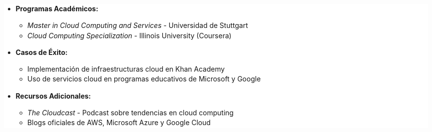 - **Programas Académicos:**

  - *Master in Cloud Computing and Services* - Universidad de Stuttgart
  - *Cloud Computing Specialization* - Illinois University (Coursera)

- **Casos de Éxito:**

  - Implementación de infraestructuras cloud en Khan Academy
  - Uso de servicios cloud en programas educativos de Microsoft y Google

- **Recursos Adicionales:**

  - *The Cloudcast* - Podcast sobre tendencias en cloud computing
  - Blogs oficiales de AWS, Microsoft Azure y Google Cloud
